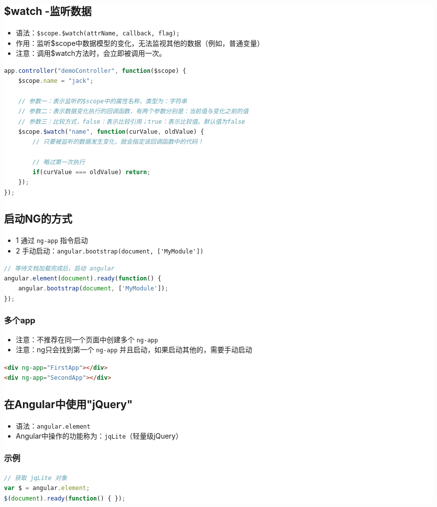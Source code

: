 ## $watch -监听数据
- 语法：`$scope.$watch(attrName, callback, flag);`
- 作用：监听$scope中数据模型的变化，无法监视其他的数据（例如，普通变量）
- 注意：调用$watch方法时，会立即被调用一次。

```js
app.controller("demoController", function($scope) {
    $scope.name = "jack";
    
    // 参数一：表示监听的$scope中的属性名称，类型为：字符串
    // 参数二：表示数据变化执行的回调函数，有两个参数分别是：当前值与变化之前的值
    // 参数三：比较方式，false：表示比较引用；true：表示比较值。默认值为false
    $scope.$watch("name", function(curValue, oldValue) {
        // 只要被监听的数据发生变化，就会指定该回调函数中的代码！

        // 略过第一次执行
        if(curValue === oldValue) return;
    });
});
```

## 启动NG的方式
- 1 通过 `ng-app` 指令启动
- 2 手动启动：`angular.bootstrap(document, ['MyModule'])`

```js
// 等待文档加载完成后，启动 angular
angular.element(document).ready(function() {
    angular.bootstrap(document, ['MyModule']);
});
```

### 多个app
- 注意：不推荐在同一个页面中创建多个 `ng-app`
- 注意：ng只会找到第一个 `ng-app` 并且启动，如果启动其他的，需要手动启动

```html
<div ng-app="FirstApp"></div>
<div ng-app="SecondApp"></div>
```

## 在Angular中使用"jQuery"
- 语法：`angular.element`
- Angular中操作的功能称为：`jqLite`（轻量级jQuery）

### 示例
```js
// 获取 jqLite 对象
var $ = angular.element;
$(document).ready(function() { });
```
